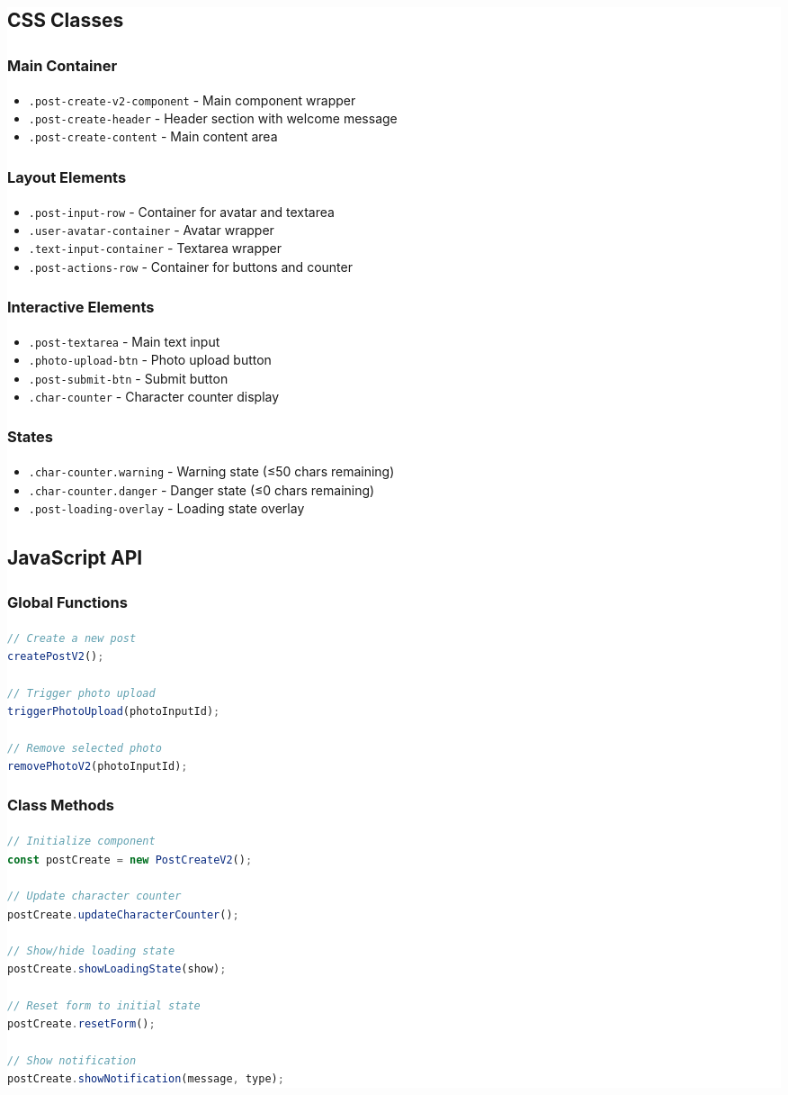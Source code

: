 ## CSS Classes

### Main Container

- `.post-create-v2-component` - Main component wrapper
- `.post-create-header` - Header section with welcome message
- `.post-create-content` - Main content area

### Layout Elements

- `.post-input-row` - Container for avatar and textarea
- `.user-avatar-container` - Avatar wrapper
- `.text-input-container` - Textarea wrapper
- `.post-actions-row` - Container for buttons and counter

### Interactive Elements

- `.post-textarea` - Main text input
- `.photo-upload-btn` - Photo upload button
- `.post-submit-btn` - Submit button
- `.char-counter` - Character counter display

### States

- `.char-counter.warning` - Warning state (≤50 chars remaining)
- `.char-counter.danger` - Danger state (≤0 chars remaining)
- `.post-loading-overlay` - Loading state overlay

## JavaScript API

### Global Functions

```javascript
// Create a new post
createPostV2();

// Trigger photo upload
triggerPhotoUpload(photoInputId);

// Remove selected photo
removePhotoV2(photoInputId);
```

### Class Methods

```javascript
// Initialize component
const postCreate = new PostCreateV2();

// Update character counter
postCreate.updateCharacterCounter();

// Show/hide loading state
postCreate.showLoadingState(show);

// Reset form to initial state
postCreate.resetForm();

// Show notification
postCreate.showNotification(message, type);
```

